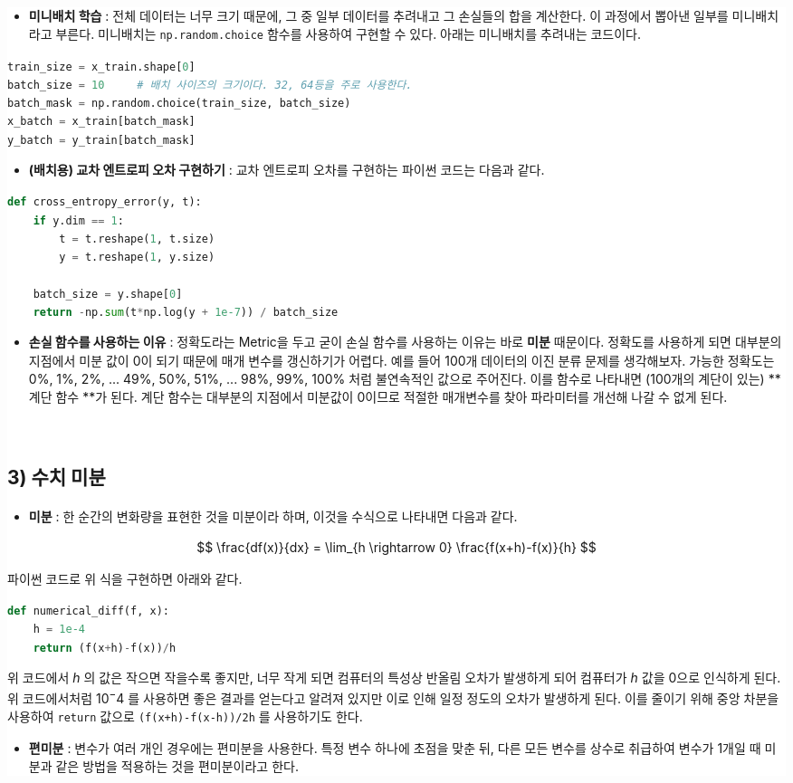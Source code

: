 

- **미니배치 학습** : 전체 데이터는 너무 크기 때문에, 그 중 일부 데이터를 추려내고 그 손실들의 합을 계산한다. 이 과정에서 뽑아낸 일부를 미니배치라고 부른다. 미니배치는 `np.random.choice` 함수를 사용하여 구현할 수 있다. 아래는 미니배치를 추려내는 코드이다.

```python
train_size = x_train.shape[0]
batch_size = 10		# 배치 사이즈의 크기이다. 32, 64등을 주로 사용한다.
batch_mask = np.random.choice(train_size, batch_size)
x_batch = x_train[batch_mask]
y_batch = y_train[batch_mask]
```



- **(배치용) 교차 엔트로피 오차 구현하기** : 교차 엔트로피 오차를 구현하는 파이썬 코드는 다음과 같다.

```python
def cross_entropy_error(y, t):
    if y.dim == 1:
        t = t.reshape(1, t.size)
        y = t.reshape(1, y.size)

    batch_size = y.shape[0]
    return -np.sum(t*np.log(y + 1e-7)) / batch_size
```



- **손실 함수를 사용하는 이유** : 정확도라는 Metric을 두고 굳이 손실 함수를 사용하는 이유는 바로 **미분** 때문이다. 정확도를 사용하게 되면 대부분의 지점에서 미분 값이 0이 되기 때문에 매개 변수를 갱신하기가 어렵다. 예를 들어 100개 데이터의 이진 분류 문제를 생각해보자. 가능한 정확도는 0%, 1%, 2%, ... 49%, 50%, 51%, ... 98%, 99%, 100% 처럼 불연속적인 값으로 주어진다. 이를 함수로 나타내면 (100개의 계단이 있는) **계단 함수 **가 된다. 계단 함수는 대부분의 지점에서 미분값이 0이므로 적절한 매개변수를 찾아 파라미터를 개선해 나갈 수 없게 된다.




<br/>

## 3) 수치 미분

- **미분** : 한 순간의 변화량을 표현한 것을 미분이라 하며, 이것을 수식으로 나타내면 다음과 같다.

$$
\frac{df(x)}{dx} = \lim_{h \rightarrow 0} \frac{f(x+h)-f(x)}{h}
$$

파이썬 코드로 위 식을 구현하면 아래와 같다.

```python
def numerical_diff(f, x):
    h = 1e-4
    return (f(x+h)-f(x))/h
```

위 코드에서 $h$ 의 값은 작으면 작을수록 좋지만, 너무 작게 되면 컴퓨터의 특성상 반올림 오차가 발생하게 되어 컴퓨터가 $h$ 값을 0으로 인식하게 된다. 위 코드에서처럼 $10^-4$ 를 사용하면 좋은 결과를 얻는다고 알려져 있지만 이로 인해 일정 정도의 오차가 발생하게 된다. 이를 줄이기 위해 중앙 차분을 사용하여 `return` 값으로 `(f(x+h)-f(x-h))/2h`  를 사용하기도 한다.



- **편미분** : 변수가 여러 개인 경우에는 편미분을 사용한다. 특정 변수 하나에 초점을 맞춘 뒤, 다른 모든 변수를 상수로 취급하여 변수가 1개일 때 미분과 같은 방법을 적용하는 것을 편미분이라고 한다.
